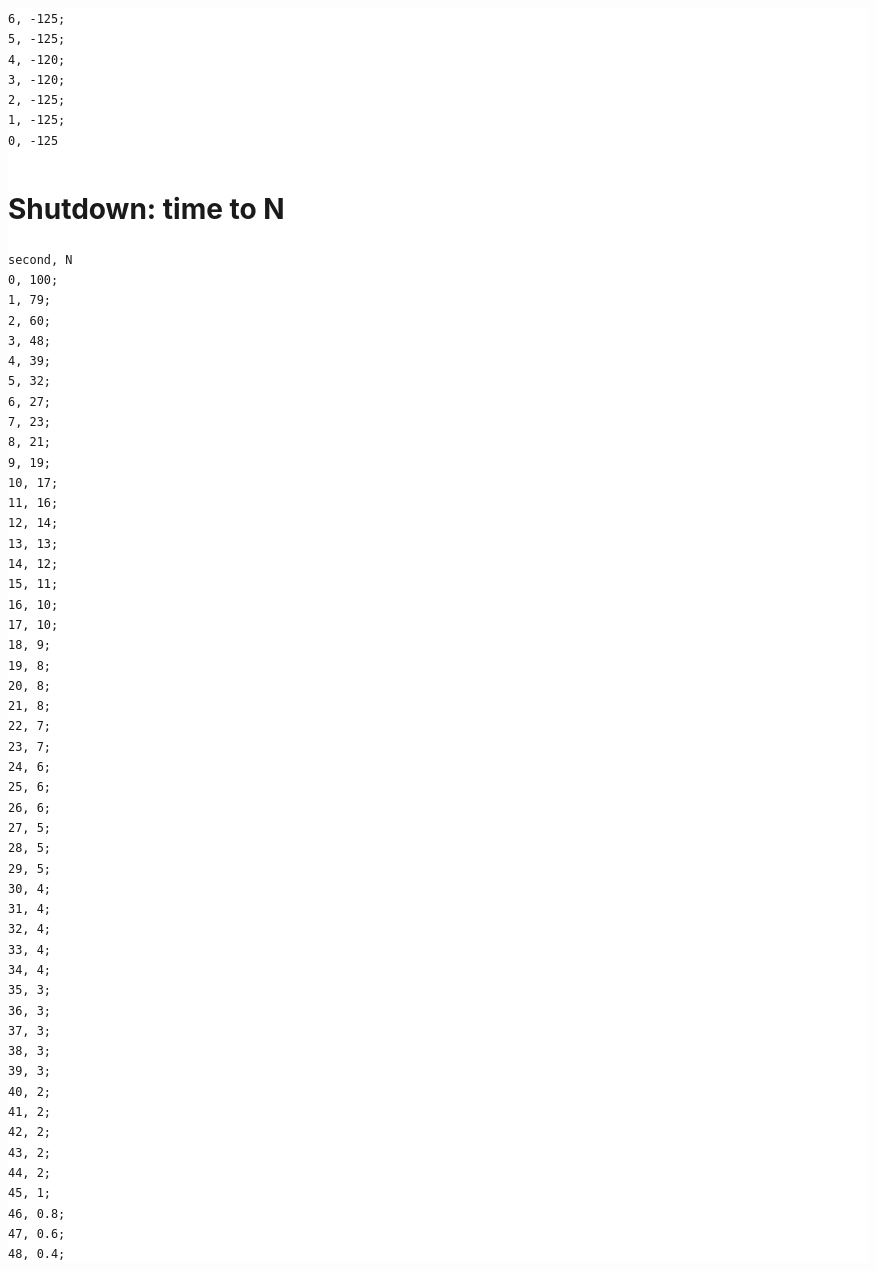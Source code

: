 ```
6, -125;
5, -125;
4, -120;
3, -120;
2, -125;
1, -125;
0, -125
```

# Shutdown: time to N

```
second, N
0, 100;
1, 79;
2, 60;
3, 48;
4, 39;
5, 32;
6, 27;
7, 23;
8, 21;
9, 19;
10, 17;
11, 16;
12, 14;
13, 13;
14, 12;
15, 11;
16, 10;
17, 10;
18, 9;
19, 8;
20, 8;
21, 8;
22, 7;
23, 7;
24, 6;
25, 6;
26, 6;
27, 5;
28, 5;
29, 5;
30, 4;
31, 4;
32, 4;
33, 4;
34, 4;
35, 3;
36, 3;
37, 3;
38, 3;
39, 3;
40, 2;
41, 2;
42, 2;
43, 2;
44, 2;
45, 1;
46, 0.8;
47, 0.6;
48, 0.4;
```